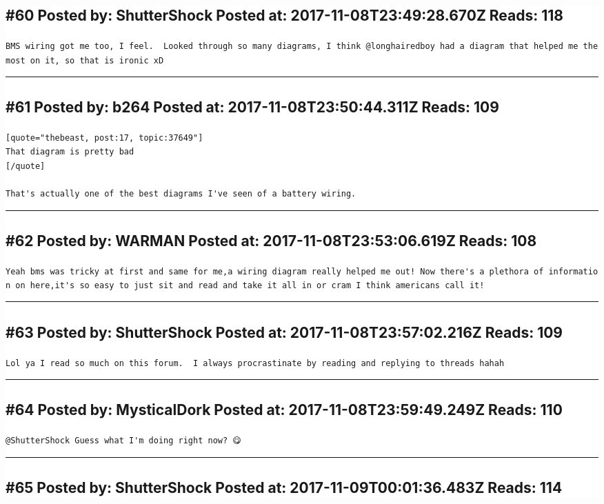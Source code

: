 ## \#60 Posted by: ShutterShock Posted at: 2017-11-08T23:49:28.670Z Reads: 118

```
BMS wiring got me too, I feel.  Looked through so many diagrams, I think @longhairedboy had a diagram that helped me the most on it, so that is ironic xD
```

---
## \#61 Posted by: b264 Posted at: 2017-11-08T23:50:44.311Z Reads: 109

```
[quote="thebeast, post:17, topic:37649"]
That diagram is pretty bad
[/quote]

That's actually one of the best diagrams I've seen of a battery wiring.
```

---
## \#62 Posted by: WARMAN Posted at: 2017-11-08T23:53:06.619Z Reads: 108

```
Yeah bms was tricky at first and same for me,a wiring diagram really helped me out! Now there's a plethora of information on here,it's so easy to just sit and read and take it all in or cram I think americans call it!
```

---
## \#63 Posted by: ShutterShock Posted at: 2017-11-08T23:57:02.216Z Reads: 109

```
Lol ya I read so much on this forum.  I always procrastinate by reading and replying to threads hahah
```

---
## \#64 Posted by: MysticalDork Posted at: 2017-11-08T23:59:49.249Z Reads: 110

```
@ShutterShock Guess what I'm doing right now? 😋
```

---
## \#65 Posted by: ShutterShock Posted at: 2017-11-09T00:01:36.483Z Reads: 114
